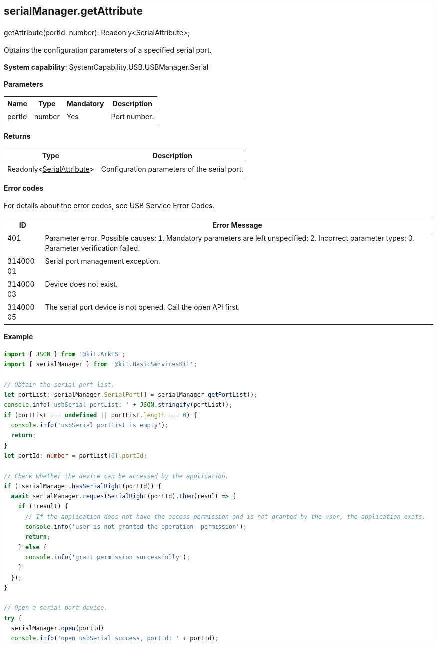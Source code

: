 ## serialManager.getAttribute

getAttribute(portId: number): Readonly&lt;[SerialAttribute](#serialattribute)&gt;;

Obtains the configuration parameters of a specified serial port.

**System capability**: SystemCapability.USB.USBManager.Serial

**Parameters**

| Name   | Type    | Mandatory| Description         |
|--------|--------|----|-------------|
| portId | number | Yes | Port number.|

**Returns**

| Type    | Description         |
|--------|-------------|
| Readonly&lt;[SerialAttribute](#serialattribute)&gt; | Configuration parameters of the serial port.|

**Error codes**

For details about the error codes, see [USB Service Error Codes](errorcode-usb.md).

| ID| Error Message                                                    |
| -------- | ------------------------------------------------------------ |
| 401      | Parameter error. Possible causes: 1. Mandatory parameters are left unspecified; 2. Incorrect parameter types; 3. Parameter verification failed. |
| 31400001 | Serial port management exception. |
| 31400003 | Device does not exist. |
| 31400005 | The serial port device is not opened. Call the open API first. |

**Example**

```ts
import { JSON } from '@kit.ArkTS';
import { serialManager } from '@kit.BasicServicesKit';

// Obtain the serial port list.
let portList: serialManager.SerialPort[] = serialManager.getPortList();
console.info('usbSerial portList: ' + JSON.stringify(portList));
if (portList === undefined || portList.length === 0) {
  console.info('usbSerial portList is empty');
  return;
}
let portId: number = portList[0].portId;

// Check whether the device can be accessed by the application.
if (!serialManager.hasSerialRight(portId)) {
  await serialManager.requestSerialRight(portId).then(result => {
    if (!result) {
      // If the application does not have the access permission and is not granted by the user, the application exits.
      console.info('user is not granted the operation  permission');
      return;
    } else {
      console.info('grant permission successfully');
    }
  });
}

// Open a serial port device.
try {
  serialManager.open(portId)
  console.info('open usbSerial success, portId: ' + portId);
```